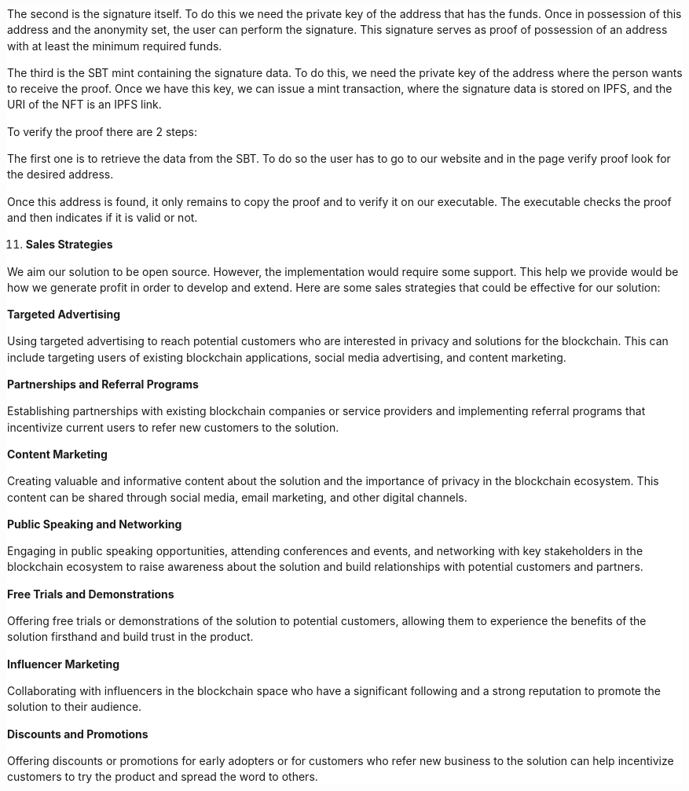 The second is the signature itself. To do this we need the private key of the address that has the funds. Once in possession of this address and the anonymity set, the user can perform the signature.  This  signature  serves  as  proof  of  possession  of  an  address  with  at  least  the minimum required funds.  

The third is the SBT mint containing the signature data. To do this, we need the private key of the address where the person wants to receive the proof. Once we have this key, we can issue a mint transaction, where the signature data is stored on IPFS, and the URI of the NFT is an IPFS link. 

To verify the proof there are 2 steps:  

The first one is to retrieve the data from the SBT. To do so the user has to go to our website and in the page verify proof look for the desired address.  

Once this address is found, it only remains to copy the proof and to verify it on our executable. The executable checks the proof and then indicates if it is valid or not. 

11. **Sales<a name="_page18_x68.00_y71.00"></a> Strategies**

We aim our solution to be open source. However, the implementation would require some support. This help we provide would be how we generate profit in order to develop and extend. Here are some sales strategies that could be effective for our solution: 

**Targeted Advertising** 

Using targeted advertising to reach potential customers who are interested in privacy and solutions  for  the  blockchain.  This  can  include  targeting  users  of  existing  blockchain applications, social media advertising, and content marketing. 

**Partnerships and Referral Programs** 

Establishing  partnerships  with  existing  blockchain  companies  or  service  providers  and implementing referral programs that incentivize current users to refer new customers to the solution. 

**Content Marketing** 

Creating valuable and informative content about the solution and the importance of privacy in  the  blockchain  ecosystem.  This  content  can  be  shared  through  social  media,  email marketing, and other digital channels. 

**Public Speaking and Networking** 

Engaging  in  public  speaking  opportunities,  attending  conferences  and  events,  and networking with key stakeholders in the blockchain ecosystem to raise awareness about the solution and build relationships with potential customers and partners. 

**Free Trials and Demonstrations** 

Offering free trials or demonstrations of the solution to potential customers, allowing them to experience the benefits of the solution firsthand and build trust in the product. 

**Influencer Marketing** 

Collaborating with influencers in the blockchain space who have a significant following and a strong reputation to promote the solution to their audience. 

**Discounts and Promotions** 

Offering discounts or promotions for early adopters or for customers who refer new business to the solution can help incentivize customers to try the product and spread the word to others. 
